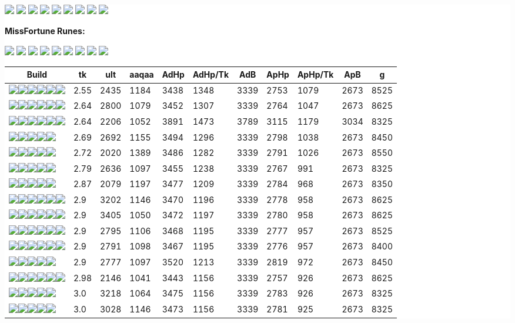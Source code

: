 



![](/Styles/Precision/PressTheAttack/PressTheAttack.png)
![](/Styles/Precision/Overheal.png)
![](/Styles/Precision/LegendAlacrity/LegendAlacrity.png)
![](/Styles/Precision/CutDown/CutDown.png)
![](/Styles/Sorcery/AbsoluteFocus/AbsoluteFocus.png)
![](/Styles/Sorcery/GatheringStorm/GatheringStorm.png)
![](/StatMods/StatModsAdaptiveForceIcon.png)
![](/StatMods/StatModsAdaptiveForceIcon.png)
![](/StatMods/StatModsArmorIcon.png)



**MissFortune Runes:**


![](/Styles/Inspiration/FirstStrike/FirstStrike.png)
![](/Styles/Inspiration/MagicalFootwear/MagicalFootwear.png)
![](/Styles/Inspiration/BiscuitDelivery/BiscuitDelivery.png)
![](/Styles/Inspiration/CosmicInsight/CosmicInsight.png)
![](/Styles/Sorcery/AbsoluteFocus/AbsoluteFocus.png)
![](/Styles/Sorcery/GatheringStorm/GatheringStorm.png)
![](/StatMods/StatModsAdaptiveForceIcon.png)
![](/StatMods/StatModsAdaptiveForceIcon.png)
![](/StatMods/StatModsArmorIcon.png)





 Build |tk|ult|aaqaa|AdHp|AdHp/Tk|AdB|ApHp|ApHp/Tk|ApB|g
-|-|-|-|-|-|-|-|-|-|-
![](/item/6672.png)![](/item/3033.png)![](/item/2422.png)![](/item/1053.png)![](/item/1055.png)![](/item/1037.png)|2.55|2435|1184|3438|1348|3339|2753|1079|2673|8525
![](/item/6691.png)![](/item/6672.png)![](/item/2422.png)![](/item/1053.png)![](/item/1055.png)![](/item/1037.png)|2.64|2800|1079|3452|1307|3339|2764|1047|2673|8625
![](/item/6672.png)![](/item/6609.png)![](/item/2422.png)![](/item/1053.png)![](/item/1055.png)![](/item/1037.png)|2.64|2206|1052|3891|1473|3789|3115|1179|3034|8325
![](/item/6691.png)![](/item/3153.png)![](/item/2422.png)![](/item/1055.png)![](/item/1038.png)|2.69|2692|1155|3494|1296|3339|2798|1038|2673|8450
![](/item/3153.png)![](/item/3124.png)![](/item/2422.png)![](/item/1055.png)![](/item/1038.png)|2.72|2020|1389|3486|1282|3339|2791|1026|2673|8550
![](/item/6672.png)![](/item/3142.png)![](/item/1053.png)![](/item/1055.png)![](/item/1037.png)|2.79|2636|1097|3455|1238|3339|2767|991|2673|8325
![](/item/6672.png)![](/item/3153.png)![](/item/2422.png)![](/item/1055.png)![](/item/1038.png)|2.87|2079|1197|3477|1209|3339|2784|968|2673|8350
![](/item/6691.png)![](/item/3033.png)![](/item/2422.png)![](/item/1053.png)![](/item/1055.png)![](/item/1037.png)|2.9|3202|1146|3470|1196|3339|2778|958|2673|8625
![](/item/6691.png)![](/item/6676.png)![](/item/2422.png)![](/item/1053.png)![](/item/1055.png)![](/item/1037.png)|2.9|3405|1050|3472|1197|3339|2780|958|2673|8625
![](/item/6696.png)![](/item/3033.png)![](/item/2422.png)![](/item/1053.png)![](/item/1055.png)![](/item/1037.png)|2.9|2795|1106|3468|1195|3339|2777|957|2673|8525
![](/item/6675.png)![](/item/3033.png)![](/item/2422.png)![](/item/1053.png)![](/item/1055.png)![](/item/1036.png)|2.9|2791|1098|3467|1195|3339|2776|957|2673|8400
![](/item/3074.png)![](/item/3033.png)![](/item/2422.png)![](/item/1055.png)![](/item/1038.png)|2.9|2777|1097|3520|1213|3339|2819|972|2673|8450
![](/item/3124.png)![](/item/3508.png)![](/item/2422.png)![](/item/1053.png)![](/item/1055.png)![](/item/1037.png)|2.98|2146|1041|3443|1156|3339|2757|926|2673|8625
![](/item/6676.png)![](/item/3142.png)![](/item/1053.png)![](/item/1055.png)![](/item/1037.png)|3.0|3218|1064|3475|1156|3339|2783|926|2673|8325
![](/item/3142.png)![](/item/3033.png)![](/item/1053.png)![](/item/1055.png)![](/item/1037.png)|3.0|3028|1146|3473|1156|3339|2781|925|2673|8325